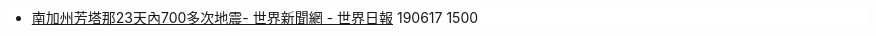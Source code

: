 - [南加州芳塔那23天內700多次地震- 世界新聞網 - 世界日報](https://www.worldjournal.com/6341736/article-%E5%8D%97%E5%8A%A0%E5%B7%9E%E8%8A%B3%E5%A1%94%E9%82%A3-23%E5%A4%A9%E5%85%A7700%E5%A4%9A%E6%AC%A1%E5%9C%B0%E9%9C%87/ "南加州芳塔那23天內700多次地震- 世界新聞網 - 世界日報") 190617 1500

